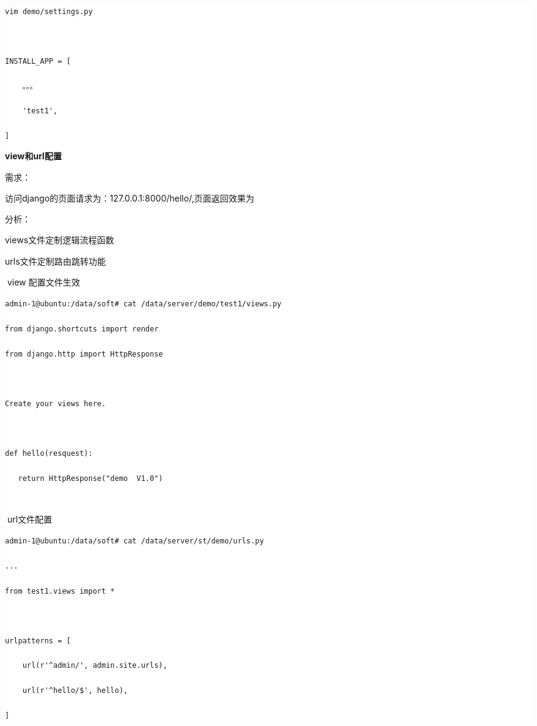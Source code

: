 ```
vim demo/settings.py

 

INSTALL_APP = [

	。。。

	'test1',

]
```

**view和url配置**

需求：

访问django的页面请求为：127.0.0.1:8000/hello/,页面返回效果为

分析：

views文件定制逻辑流程函数

urls文件定制路由跳转功能

 

​	view 配置文件生效

```
admin-1@ubuntu:/data/soft# cat /data/server/demo/test1/views.py

from django.shortcuts import render

from django.http import HttpResponse

 

Create your views here.

 

def hello(resquest):

   return HttpResponse("demo  V1.0")	
```

​	

​	url文件配置

```
admin-1@ubuntu:/data/soft# cat /data/server/st/demo/urls.py

...

from test1.views import *

 

urlpatterns = [

	url(r'^admin/', admin.site.urls),

	url(r'^hello/$', hello),

]
```
